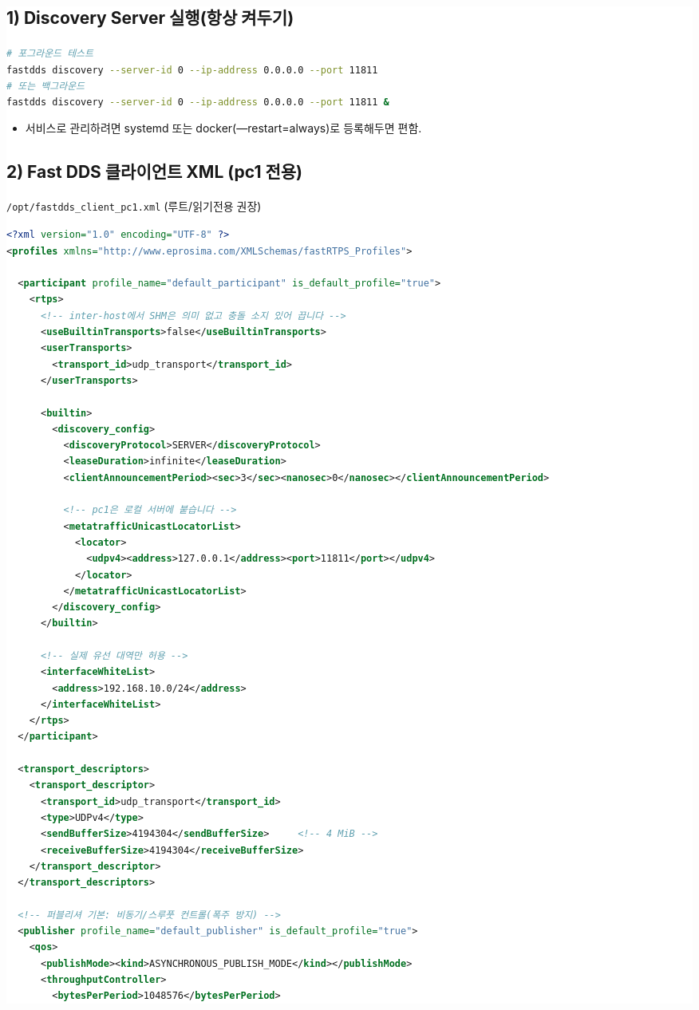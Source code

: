 ## 1) Discovery Server 실행(항상 켜두기)

```bash
# 포그라운드 테스트
fastdds discovery --server-id 0 --ip-address 0.0.0.0 --port 11811
# 또는 백그라운드
fastdds discovery --server-id 0 --ip-address 0.0.0.0 --port 11811 &
```

* 서비스로 관리하려면 systemd 또는 docker(—restart=always)로 등록해두면 편함.

## 2) Fast DDS 클라이언트 XML (pc1 전용)

`/opt/fastdds_client_pc1.xml` (루트/읽기전용 권장)

```xml
<?xml version="1.0" encoding="UTF-8" ?>
<profiles xmlns="http://www.eprosima.com/XMLSchemas/fastRTPS_Profiles">

  <participant profile_name="default_participant" is_default_profile="true">
    <rtps>
      <!-- inter-host에서 SHM은 의미 없고 충돌 소지 있어 끕니다 -->
      <useBuiltinTransports>false</useBuiltinTransports>
      <userTransports>
        <transport_id>udp_transport</transport_id>
      </userTransports>

      <builtin>
        <discovery_config>
          <discoveryProtocol>SERVER</discoveryProtocol>
          <leaseDuration>infinite</leaseDuration>
          <clientAnnouncementPeriod><sec>3</sec><nanosec>0</nanosec></clientAnnouncementPeriod>

          <!-- pc1은 로컬 서버에 붙습니다 -->
          <metatrafficUnicastLocatorList>
            <locator>
              <udpv4><address>127.0.0.1</address><port>11811</port></udpv4>
            </locator>
          </metatrafficUnicastLocatorList>
        </discovery_config>
      </builtin>

      <!-- 실제 유선 대역만 허용 -->
      <interfaceWhiteList>
        <address>192.168.10.0/24</address>
      </interfaceWhiteList>
    </rtps>
  </participant>

  <transport_descriptors>
    <transport_descriptor>
      <transport_id>udp_transport</transport_id>
      <type>UDPv4</type>
      <sendBufferSize>4194304</sendBufferSize>     <!-- 4 MiB -->
      <receiveBufferSize>4194304</receiveBufferSize>
    </transport_descriptor>
  </transport_descriptors>

  <!-- 퍼블리셔 기본: 비동기/스루풋 컨트롤(폭주 방지) -->
  <publisher profile_name="default_publisher" is_default_profile="true">
    <qos>
      <publishMode><kind>ASYNCHRONOUS_PUBLISH_MODE</kind></publishMode>
      <throughputController>
        <bytesPerPeriod>1048576</bytesPerPeriod>
```
